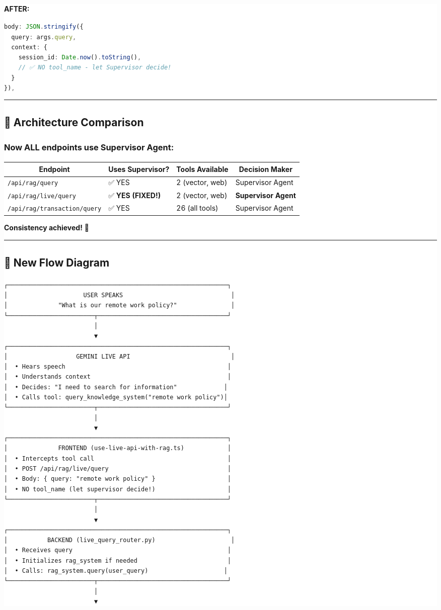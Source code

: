 **AFTER:**
```typescript
body: JSON.stringify({
  query: args.query,
  context: {
    session_id: Date.now().toString(),
    // ✅ NO tool_name - let Supervisor decide!
  }
}),
```

---

## 🎯 Architecture Comparison

### Now ALL endpoints use Supervisor Agent:

| Endpoint | Uses Supervisor? | Tools Available | Decision Maker |
|----------|-----------------|-----------------|----------------|
| `/api/rag/query` | ✅ YES | 2 (vector, web) | Supervisor Agent |
| `/api/rag/live/query` | ✅ **YES (FIXED!)** | 2 (vector, web) | **Supervisor Agent** |
| `/api/rag/transaction/query` | ✅ YES | 26 (all tools) | Supervisor Agent |

**Consistency achieved!** 🎉

---

## 🔄 New Flow Diagram

```
┌─────────────────────────────────────────────────────────────┐
│                     USER SPEAKS                              │
│              "What is our remote work policy?"               │
└────────────────────────┬────────────────────────────────────┘
                         │
                         ▼
┌─────────────────────────────────────────────────────────────┐
│                   GEMINI LIVE API                            │
│  • Hears speech                                             │
│  • Understands context                                      │
│  • Decides: "I need to search for information"             │
│  • Calls tool: query_knowledge_system("remote work policy")│
└────────────────────────┬────────────────────────────────────┘
                         │
                         ▼
┌─────────────────────────────────────────────────────────────┐
│              FRONTEND (use-live-api-with-rag.ts)            │
│  • Intercepts tool call                                     │
│  • POST /api/rag/live/query                                 │
│  • Body: { query: "remote work policy" }                    │
│  • NO tool_name (let supervisor decide!)                    │
└────────────────────────┬────────────────────────────────────┘
                         │
                         ▼
┌─────────────────────────────────────────────────────────────┐
│           BACKEND (live_query_router.py)                     │
│  • Receives query                                           │
│  • Initializes rag_system if needed                         │
│  • Calls: rag_system.query(user_query)                     │
└────────────────────────┬────────────────────────────────────┘
                         │
                         ▼
```